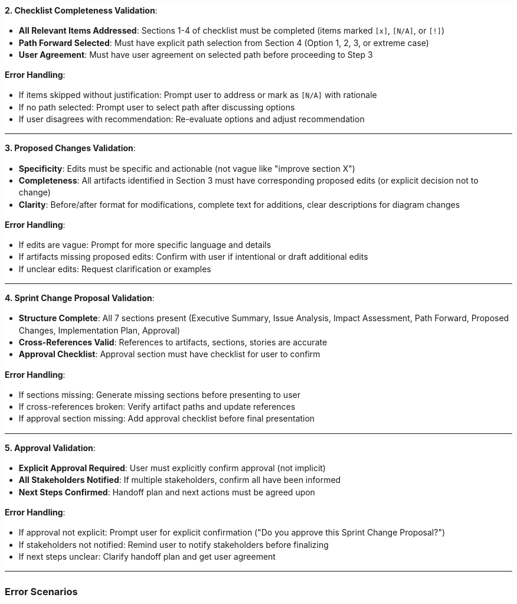 
**2. Checklist Completeness Validation**:
- **All Relevant Items Addressed**: Sections 1-4 of checklist must be completed (items marked `[x]`, `[N/A]`, or `[!]`)
- **Path Forward Selected**: Must have explicit path selection from Section 4 (Option 1, 2, 3, or extreme case)
- **User Agreement**: Must have user agreement on selected path before proceeding to Step 3

**Error Handling**:
- If items skipped without justification: Prompt user to address or mark as `[N/A]` with rationale
- If no path selected: Prompt user to select path after discussing options
- If user disagrees with recommendation: Re-evaluate options and adjust recommendation

---

**3. Proposed Changes Validation**:
- **Specificity**: Edits must be specific and actionable (not vague like "improve section X")
- **Completeness**: All artifacts identified in Section 3 must have corresponding proposed edits (or explicit decision not to change)
- **Clarity**: Before/after format for modifications, complete text for additions, clear descriptions for diagram changes

**Error Handling**:
- If edits are vague: Prompt for more specific language and details
- If artifacts missing proposed edits: Confirm with user if intentional or draft additional edits
- If unclear edits: Request clarification or examples

---

**4. Sprint Change Proposal Validation**:
- **Structure Complete**: All 7 sections present (Executive Summary, Issue Analysis, Impact Assessment, Path Forward, Proposed Changes, Implementation Plan, Approval)
- **Cross-References Valid**: References to artifacts, sections, stories are accurate
- **Approval Checklist**: Approval section must have checklist for user to confirm

**Error Handling**:
- If sections missing: Generate missing sections before presenting to user
- If cross-references broken: Verify artifact paths and update references
- If approval section missing: Add approval checklist before final presentation

---

**5. Approval Validation**:
- **Explicit Approval Required**: User must explicitly confirm approval (not implicit)
- **All Stakeholders Notified**: If multiple stakeholders, confirm all have been informed
- **Next Steps Confirmed**: Handoff plan and next actions must be agreed upon

**Error Handling**:
- If approval not explicit: Prompt user for explicit confirmation ("Do you approve this Sprint Change Proposal?")
- If stakeholders not notified: Remind user to notify stakeholders before finalizing
- If next steps unclear: Clarify handoff plan and get user agreement

---

### Error Scenarios
